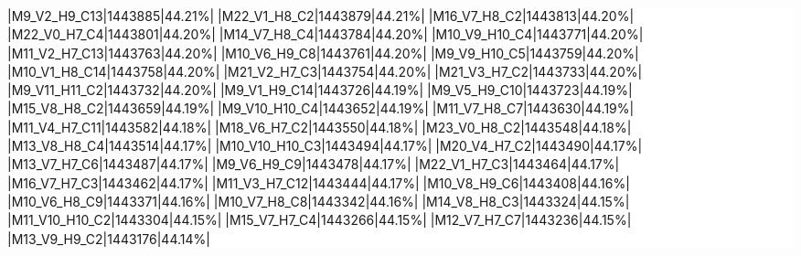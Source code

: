 |M9_V2_H9_C13|1443885|44.21%|
|M22_V1_H8_C2|1443879|44.21%|
|M16_V7_H8_C2|1443813|44.20%|
|M22_V0_H7_C4|1443801|44.20%|
|M14_V7_H8_C4|1443784|44.20%|
|M10_V9_H10_C4|1443771|44.20%|
|M11_V2_H7_C13|1443763|44.20%|
|M10_V6_H9_C8|1443761|44.20%|
|M9_V9_H10_C5|1443759|44.20%|
|M10_V1_H8_C14|1443758|44.20%|
|M21_V2_H7_C3|1443754|44.20%|
|M21_V3_H7_C2|1443733|44.20%|
|M9_V11_H11_C2|1443732|44.20%|
|M9_V1_H9_C14|1443726|44.19%|
|M9_V5_H9_C10|1443723|44.19%|
|M15_V8_H8_C2|1443659|44.19%|
|M9_V10_H10_C4|1443652|44.19%|
|M11_V7_H8_C7|1443630|44.19%|
|M11_V4_H7_C11|1443582|44.18%|
|M18_V6_H7_C2|1443550|44.18%|
|M23_V0_H8_C2|1443548|44.18%|
|M13_V8_H8_C4|1443514|44.17%|
|M10_V10_H10_C3|1443494|44.17%|
|M20_V4_H7_C2|1443490|44.17%|
|M13_V7_H7_C6|1443487|44.17%|
|M9_V6_H9_C9|1443478|44.17%|
|M22_V1_H7_C3|1443464|44.17%|
|M16_V7_H7_C3|1443462|44.17%|
|M11_V3_H7_C12|1443444|44.17%|
|M10_V8_H9_C6|1443408|44.16%|
|M10_V6_H8_C9|1443371|44.16%|
|M10_V7_H8_C8|1443342|44.16%|
|M14_V8_H8_C3|1443324|44.15%|
|M11_V10_H10_C2|1443304|44.15%|
|M15_V7_H7_C4|1443266|44.15%|
|M12_V7_H7_C7|1443236|44.15%|
|M13_V9_H9_C2|1443176|44.14%|